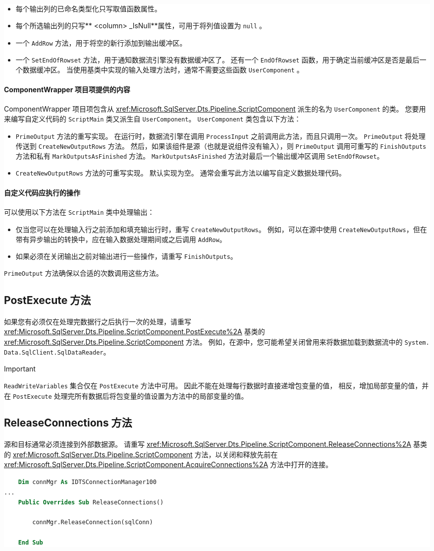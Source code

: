 -   每个输出列的已命名类型化只写取值函数属性。

-   每个所选输出列的只写** \<column> _IsNull**属性，可用于将列值设置为 `null` 。

-   一个 `AddRow` 方法，用于将空的新行添加到输出缓冲区。

-   一个 `SetEndOfRowset` 方法，用于通知数据流引擎没有数据缓冲区了。 还有一个 `EndOfRowset` 函数，用于确定当前缓冲区是否是最后一个数据缓冲区。 当使用基类中实现的输入处理方法时，通常不需要这些函数 `UserComponent` 。

#### <a name="what-the-componentwrapper-project-item-provides"></a>ComponentWrapper 项目项提供的内容
 ComponentWrapper 项目项包含从 <xref:Microsoft.SqlServer.Dts.Pipeline.ScriptComponent> 派生的名为 `UserComponent` 的类。 您要用来编写自定义代码的 `ScriptMain` 类又派生自 `UserComponent`。 `UserComponent` 类包含以下方法：

-   `PrimeOutput` 方法的重写实现。 在运行时，数据流引擎在调用 `ProcessInput` 之前调用此方法，而且只调用一次。 `PrimeOutput` 将处理传送到 `CreateNewOutputRows` 方法。 然后，如果该组件是源（也就是说组件没有输入），则 `PrimeOutput` 调用可重写的 `FinishOutputs` 方法和私有 `MarkOutputsAsFinished` 方法。 `MarkOutputsAsFinished` 方法对最后一个输出缓冲区调用 `SetEndOfRowset`。

-   `CreateNewOutputRows` 方法的可重写实现。 默认实现为空。 通常会重写此方法以编写自定义数据处理代码。

#### <a name="what-your-custom-code-should-do"></a>自定义代码应执行的操作
 可以使用以下方法在 `ScriptMain` 类中处理输出：

-   仅当您可以在处理输入行之前添加和填充输出行时，重写 `CreateNewOutputRows`。 例如，可以在源中使用 `CreateNewOutputRows`，但在带有异步输出的转换中，应在输入数据处理期间或之后调用 `AddRow`。

-   如果必须在关闭输出之前对输出进行一些操作，请重写 `FinishOutputs`。

 `PrimeOutput` 方法确保以合适的次数调用这些方法。

## <a name="postexecute-method"></a>PostExecute 方法
 如果您有必须仅在处理完数据行之后执行一次的处理，请重写 <xref:Microsoft.SqlServer.Dts.Pipeline.ScriptComponent.PostExecute%2A> 基类的 <xref:Microsoft.SqlServer.Dts.Pipeline.ScriptComponent> 方法。 例如，在源中，您可能希望关闭曾用来将数据加载到数据流中的 `System.Data.SqlClient.SqlDataReader`。

> [!IMPORTANT]
>  `ReadWriteVariables` 集合仅在 `PostExecute` 方法中可用。 因此不能在处理每行数据时直接递增包变量的值， 相反，增加局部变量的值，并在 `PostExecute` 处理完所有数据后将包变量的值设置为方法中的局部变量的值。

## <a name="releaseconnections-method"></a>ReleaseConnections 方法
 源和目标通常必须连接到外部数据源。 请重写 <xref:Microsoft.SqlServer.Dts.Pipeline.ScriptComponent.ReleaseConnections%2A> 基类的 <xref:Microsoft.SqlServer.Dts.Pipeline.ScriptComponent> 方法，以关闭和释放先前在 <xref:Microsoft.SqlServer.Dts.Pipeline.ScriptComponent.AcquireConnections%2A> 方法中打开的连接。

```vb
    Dim connMgr As IDTSConnectionManager100
...
    Public Overrides Sub ReleaseConnections()

        connMgr.ReleaseConnection(sqlConn)

    End Sub
```
